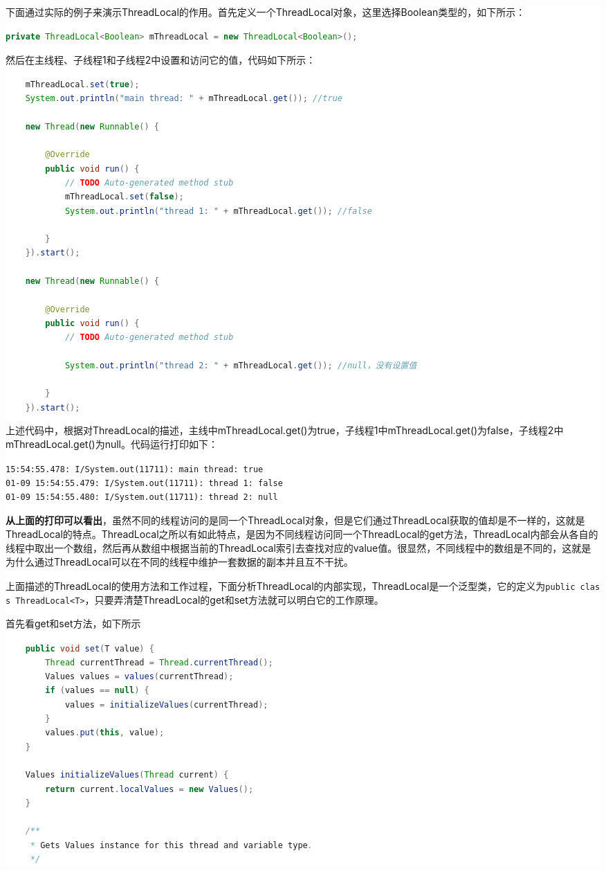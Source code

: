 下面通过实际的例子来演示ThreadLocal的作用。首先定义一个ThreadLocal对象，这里选择Boolean类型的，如下所示：
```Java
private ThreadLocal<Boolean> mThreadLocal = new ThreadLocal<Boolean>();
```
然后在主线程、子线程1和子线程2中设置和访问它的值，代码如下所示：

```Java
    mThreadLocal.set(true);
    System.out.println("main thread: " + mThreadLocal.get()); //true
    
    new Thread(new Runnable() {
		
		@Override
		public void run() {
			// TODO Auto-generated method stub
			mThreadLocal.set(false);
			System.out.println("thread 1: " + mThreadLocal.get()); //false
			
		}
	}).start();
    
    new Thread(new Runnable() {
		
		@Override
		public void run() {
			// TODO Auto-generated method stub
			
			System.out.println("thread 2: " + mThreadLocal.get()); //null，没有设置值
			
		}
	}).start();
```

上述代码中，根据对ThreadLocal的描述，主线中mThreadLocal.get()为true，子线程1中mThreadLocal.get()为false，子线程2中mThreadLocal.get()为null。代码运行打印如下：

```
15:54:55.478: I/System.out(11711): main thread: true
01-09 15:54:55.479: I/System.out(11711): thread 1: false
01-09 15:54:55.480: I/System.out(11711): thread 2: null
```

**从上面的打印可以看出**，虽然不同的线程访问的是同一个ThreadLocal对象，但是它们通过ThreadLocal获取的值却是不一样的，这就是ThreadLocal的特点。ThreadLocal之所以有如此特点，是因为不同线程访问同一个ThreadLocal的get方法，ThreadLocal内部会从各自的线程中取出一个数组，然后再从数组中根据当前的ThreadLocal索引去查找对应的value值。很显然，不同线程中的数组是不同的，这就是为什么通过ThreadLocal可以在不同的线程中维护一套数据的副本并且互不干扰。

上面描述的ThreadLocal的使用方法和工作过程，下面分析ThreadLocal的内部实现，ThreadLocal是一个泛型类，它的定义为`public class ThreadLocal<T>`，只要弄清楚ThreadLocal的get和set方法就可以明白它的工作原理。

首先看get和set方法，如下所示

```Java
    public void set(T value) {
        Thread currentThread = Thread.currentThread();
        Values values = values(currentThread);
        if (values == null) {
            values = initializeValues(currentThread);
        }
        values.put(this, value);
    }

    Values initializeValues(Thread current) {
        return current.localValues = new Values();
    }

    /**
     * Gets Values instance for this thread and variable type.
     */
```